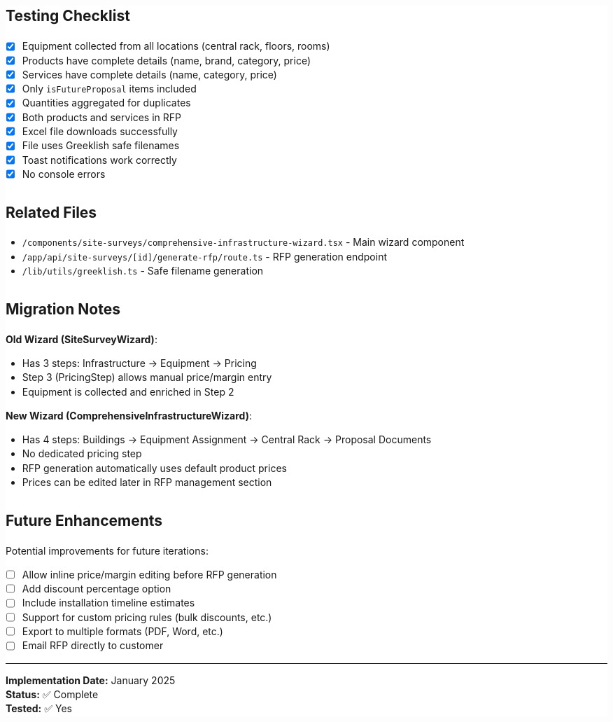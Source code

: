 ## Testing Checklist

- [x] Equipment collected from all locations (central rack, floors, rooms)
- [x] Products have complete details (name, brand, category, price)
- [x] Services have complete details (name, category, price)
- [x] Only `isFutureProposal` items included
- [x] Quantities aggregated for duplicates
- [x] Both products and services in RFP
- [x] Excel file downloads successfully
- [x] File uses Greeklish safe filenames
- [x] Toast notifications work correctly
- [x] No console errors

## Related Files

- `/components/site-surveys/comprehensive-infrastructure-wizard.tsx` - Main wizard component
- `/app/api/site-surveys/[id]/generate-rfp/route.ts` - RFP generation endpoint
- `/lib/utils/greeklish.ts` - Safe filename generation

## Migration Notes

**Old Wizard (SiteSurveyWizard)**:
- Has 3 steps: Infrastructure → Equipment → Pricing
- Step 3 (PricingStep) allows manual price/margin entry
- Equipment is collected and enriched in Step 2

**New Wizard (ComprehensiveInfrastructureWizard)**:
- Has 4 steps: Buildings → Equipment Assignment → Central Rack → Proposal Documents
- No dedicated pricing step
- RFP generation automatically uses default product prices
- Prices can be edited later in RFP management section

## Future Enhancements

Potential improvements for future iterations:

- [ ] Allow inline price/margin editing before RFP generation
- [ ] Add discount percentage option
- [ ] Include installation timeline estimates
- [ ] Support for custom pricing rules (bulk discounts, etc.)
- [ ] Export to multiple formats (PDF, Word, etc.)
- [ ] Email RFP directly to customer

---

**Implementation Date:** January 2025  
**Status:** ✅ Complete  
**Tested:** ✅ Yes

